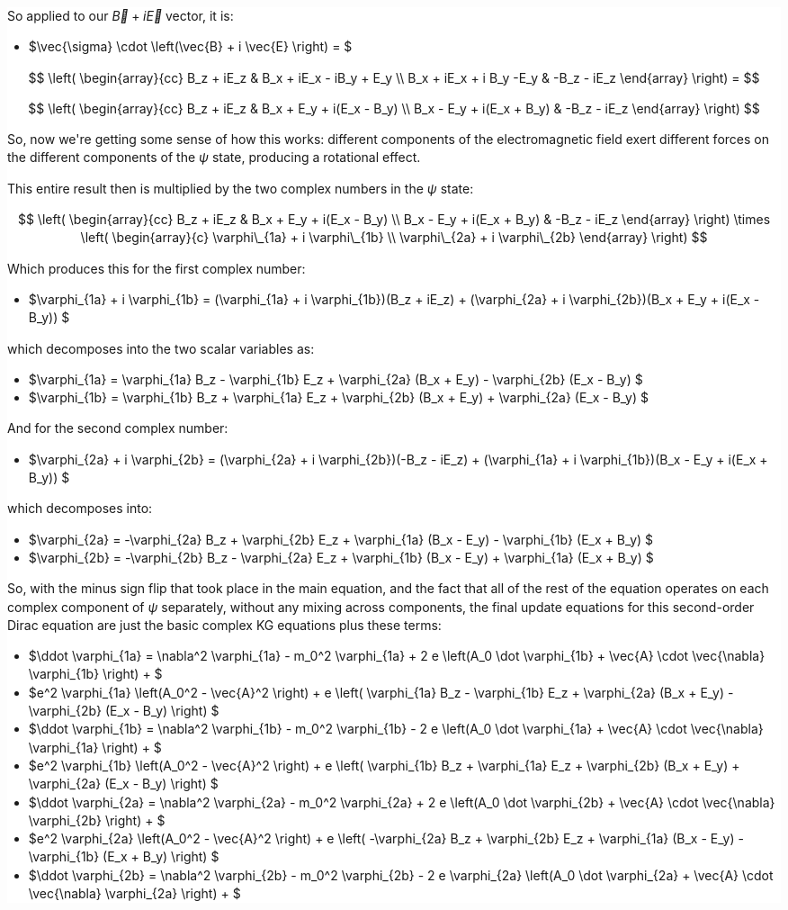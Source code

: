 So applied to our $\vec{B} + i\vec{E}$ vector, it is:

- $\vec{\sigma} \cdot \left(\vec{B} + i \vec{E} \right) = $

$$
\left( \begin{array}{cc} B_z + iE_z & B_x + iE_x - iB_y + E_y \\
B_x + iE_x + i B_y -E_y & -B_z - iE_z \end{array} \right) =
$$

$$
\left( \begin{array}{cc} B_z + iE_z & B_x + E_y + i(E_x - B_y) \\
B_x - E_y + i(E_x + B_y) & -B_z - iE_z \end{array} \right)
$$

So, now we're getting some sense of how this works: different components of the electromagnetic field exert different forces on the different components of the $\psi$ state, producing a rotational effect.

This entire result then is multiplied by the two complex numbers in the $\psi$ state:

$$
\left( \begin{array}{cc} B_z + iE_z & B_x + E_y + i(E_x - B_y) \\
B_x - E_y + i(E_x + B_y) & -B_z - iE_z \end{array} \right)
\times \left( \begin{array}{c} \varphi\_{1a} + i \varphi\_{1b} \\
\varphi\_{2a} + i \varphi\_{2b} \end{array} \right)
$$

Which produces this for the first complex number:

- $\varphi\_{1a} + i \varphi\_{1b} = (\varphi\_{1a} + i \varphi\_{1b})(B_z + iE_z) + (\varphi\_{2a} + i \varphi\_{2b})(B_x + E_y + i(E_x - B_y)) $

which decomposes into the two scalar variables as:

- $\varphi\_{1a} = \varphi\_{1a} B_z - \varphi\_{1b} E_z + \varphi\_{2a} (B_x + E_y) - \varphi\_{2b} (E_x - B_y) $
- $\varphi\_{1b} = \varphi\_{1b} B_z + \varphi\_{1a} E_z + \varphi\_{2b} (B_x + E_y) + \varphi\_{2a} (E_x - B_y) $

And for the second complex number:

- $\varphi\_{2a} + i \varphi\_{2b} = (\varphi\_{2a} + i \varphi\_{2b})(-B_z - iE_z) + (\varphi\_{1a} + i \varphi\_{1b})(B_x - E_y + i(E_x + B_y)) $

which decomposes into:

- $\varphi\_{2a} = -\varphi\_{2a} B_z + \varphi\_{2b} E_z + \varphi\_{1a} (B_x - E_y) - \varphi\_{1b} (E_x + B_y) $
- $\varphi\_{2b} = -\varphi\_{2b} B_z - \varphi\_{2a} E_z + \varphi\_{1b} (B_x - E_y) + \varphi\_{1a} (E_x + B_y) $

So, with the minus sign flip that took place in the main equation, and the fact that all of the rest of the equation operates on each complex component of $\psi$ separately, without any mixing across components, the final update equations for this second-order Dirac equation are just the basic complex KG equations plus these terms:

- $\ddot \varphi\_{1a} = \nabla^2 \varphi\_{1a} - m_0^2 \varphi\_{1a} + 2 e \left(A_0 \dot \varphi\_{1b} + \vec{A} \cdot \vec{\nabla} \varphi\_{1b} \right) + $
- $e^2 \varphi\_{1a} \left(A_0^2 - \vec{A}^2 \right) + e \left( \varphi\_{1a} B_z - \varphi\_{1b} E_z + \varphi\_{2a} (B_x + E_y) - \varphi\_{2b} (E_x - B_y) \right) $
- $\ddot \varphi\_{1b} = \nabla^2 \varphi\_{1b} - m_0^2 \varphi\_{1b} - 2 e \left(A_0 \dot \varphi\_{1a} + \vec{A} \cdot \vec{\nabla} \varphi\_{1a} \right) + $
- $e^2 \varphi\_{1b} \left(A_0^2 - \vec{A}^2 \right) + e \left( \varphi\_{1b} B_z + \varphi\_{1a} E_z + \varphi\_{2b} (B_x + E_y) + \varphi\_{2a} (E_x - B_y) \right) $
- $\ddot \varphi\_{2a} = \nabla^2 \varphi\_{2a} - m_0^2 \varphi\_{2a} + 2 e \left(A_0 \dot \varphi\_{2b} + \vec{A} \cdot \vec{\nabla} \varphi\_{2b} \right) + $
- $e^2 \varphi\_{2a} \left(A_0^2 - \vec{A}^2 \right) + e \left( -\varphi\_{2a} B_z + \varphi\_{2b} E_z + \varphi\_{1a} (B_x - E_y) - \varphi\_{1b} (E_x + B_y) \right) $
- $\ddot \varphi\_{2b} = \nabla^2 \varphi\_{2b} - m_0^2 \varphi\_{2b} - 2 e \varphi\_{2a} \left(A_0 \dot \varphi\_{2a} + \vec{A} \cdot \vec{\nabla} \varphi\_{2a} \right) + $